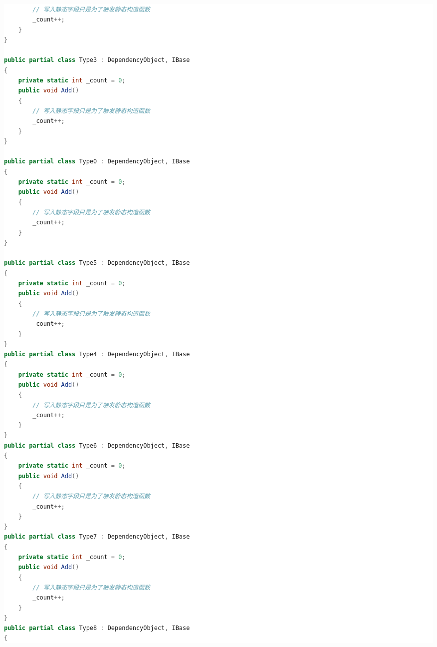 ```csharp
        // 写入静态字段只是为了触发静态构造函数
        _count++;
    }
}

public partial class Type3 : DependencyObject, IBase
{
    private static int _count = 0;
    public void Add()
    {
        // 写入静态字段只是为了触发静态构造函数
        _count++;
    }
}

public partial class Type0 : DependencyObject, IBase
{
    private static int _count = 0;
    public void Add()
    {
        // 写入静态字段只是为了触发静态构造函数
        _count++;
    }
}

public partial class Type5 : DependencyObject, IBase
{
    private static int _count = 0;
    public void Add()
    {
        // 写入静态字段只是为了触发静态构造函数
        _count++;
    }
}
public partial class Type4 : DependencyObject, IBase
{
    private static int _count = 0;
    public void Add()
    {
        // 写入静态字段只是为了触发静态构造函数
        _count++;
    }
}
public partial class Type6 : DependencyObject, IBase
{
    private static int _count = 0;
    public void Add()
    {
        // 写入静态字段只是为了触发静态构造函数
        _count++;
    }
}
public partial class Type7 : DependencyObject, IBase
{
    private static int _count = 0;
    public void Add()
    {
        // 写入静态字段只是为了触发静态构造函数
        _count++;
    }
}
public partial class Type8 : DependencyObject, IBase
{
```